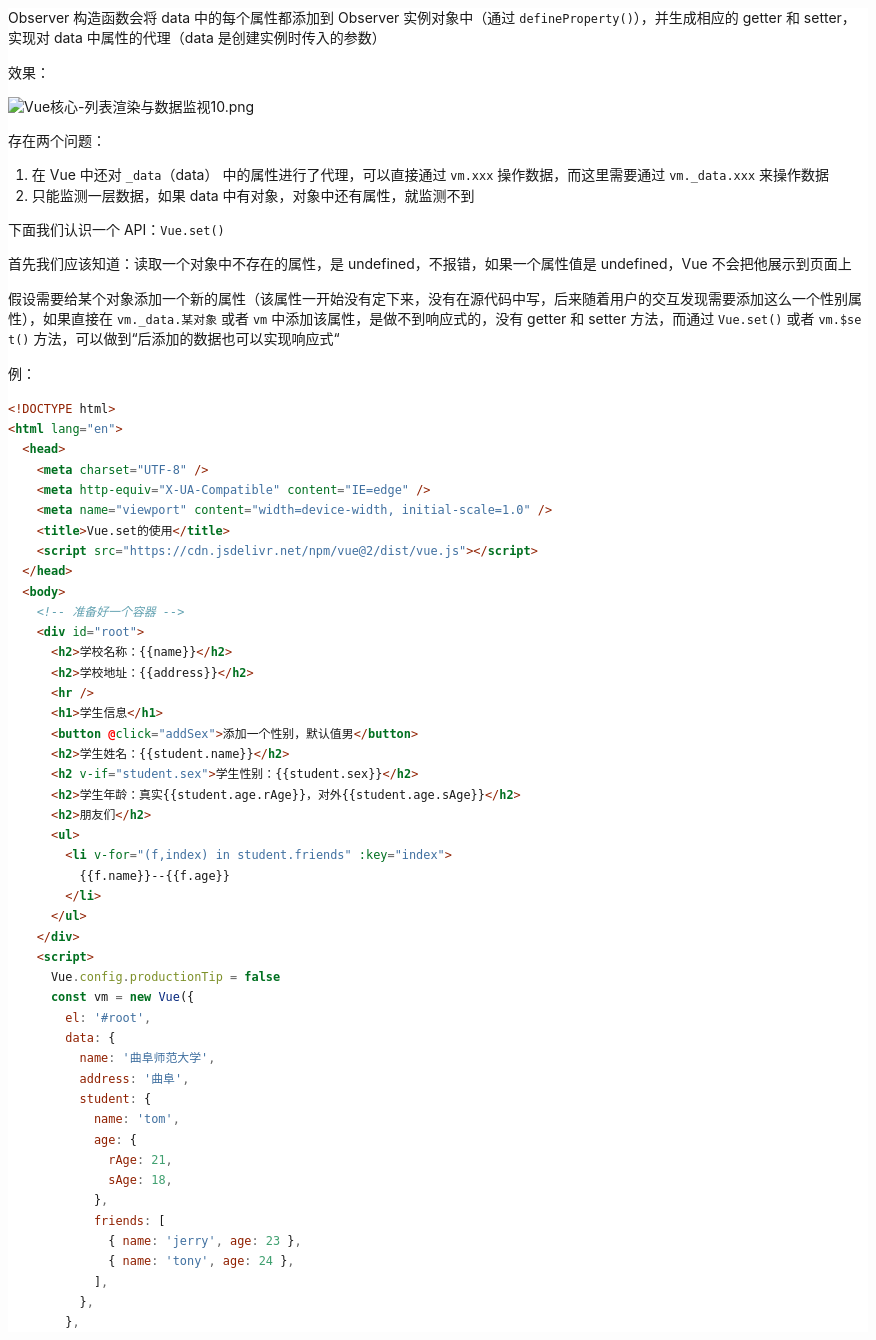 Observer 构造函数会将 data 中的每个属性都添加到 Observer 实例对象中（通过 `defineProperty()`），并生成相应的 getter 和 setter，实现对 data 中属性的代理（data 是创建实例时传入的参数）

效果：

![Vue核心-列表渲染与数据监视10.png](https://obsidian-picture.oss-cn-qingdao.aliyuncs.com/my-img/Vue核心-列表渲染与数据监视10.png)

存在两个问题：
1. 在 Vue 中还对 `_data`（data） 中的属性进行了代理，可以直接通过 `vm.xxx` 操作数据，而这里需要通过 `vm._data.xxx` 来操作数据
2. 只能监测一层数据，如果 data 中有对象，对象中还有属性，就监测不到

下面我们认识一个 API：`Vue.set()`

首先我们应该知道：读取一个对象中不存在的属性，是 undefined，不报错，如果一个属性值是 undefined，Vue 不会把他展示到页面上

假设需要给某个对象添加一个新的属性（该属性一开始没有定下来，没有在源代码中写，后来随着用户的交互发现需要添加这么一个性别属性），如果直接在 `vm._data.某对象` 或者 `vm` 中添加该属性，是做不到响应式的，没有 getter 和 setter 方法，而通过 `Vue.set()` 或者 `vm.$set()` 方法，可以做到“后添加的数据也可以实现响应式“

例：
```html
<!DOCTYPE html>
<html lang="en">
  <head>
    <meta charset="UTF-8" />
    <meta http-equiv="X-UA-Compatible" content="IE=edge" />
    <meta name="viewport" content="width=device-width, initial-scale=1.0" />
    <title>Vue.set的使用</title>
    <script src="https://cdn.jsdelivr.net/npm/vue@2/dist/vue.js"></script>
  </head>
  <body>
    <!-- 准备好一个容器 -->
    <div id="root">
      <h2>学校名称：{{name}}</h2>
      <h2>学校地址：{{address}}</h2>
      <hr />
      <h1>学生信息</h1>
      <button @click="addSex">添加一个性别，默认值男</button>
      <h2>学生姓名：{{student.name}}</h2>
      <h2 v-if="student.sex">学生性别：{{student.sex}}</h2>
      <h2>学生年龄：真实{{student.age.rAge}}，对外{{student.age.sAge}}</h2>
      <h2>朋友们</h2>
      <ul>
        <li v-for="(f,index) in student.friends" :key="index">
          {{f.name}}--{{f.age}}
        </li>
      </ul>
    </div>
    <script>
      Vue.config.productionTip = false
      const vm = new Vue({
        el: '#root',
        data: {
          name: '曲阜师范大学',
          address: '曲阜',
          student: {
            name: 'tom',
            age: {
              rAge: 21,
              sAge: 18,
            },
            friends: [
              { name: 'jerry', age: 23 },
              { name: 'tony', age: 24 },
            ],
          },
        },
```